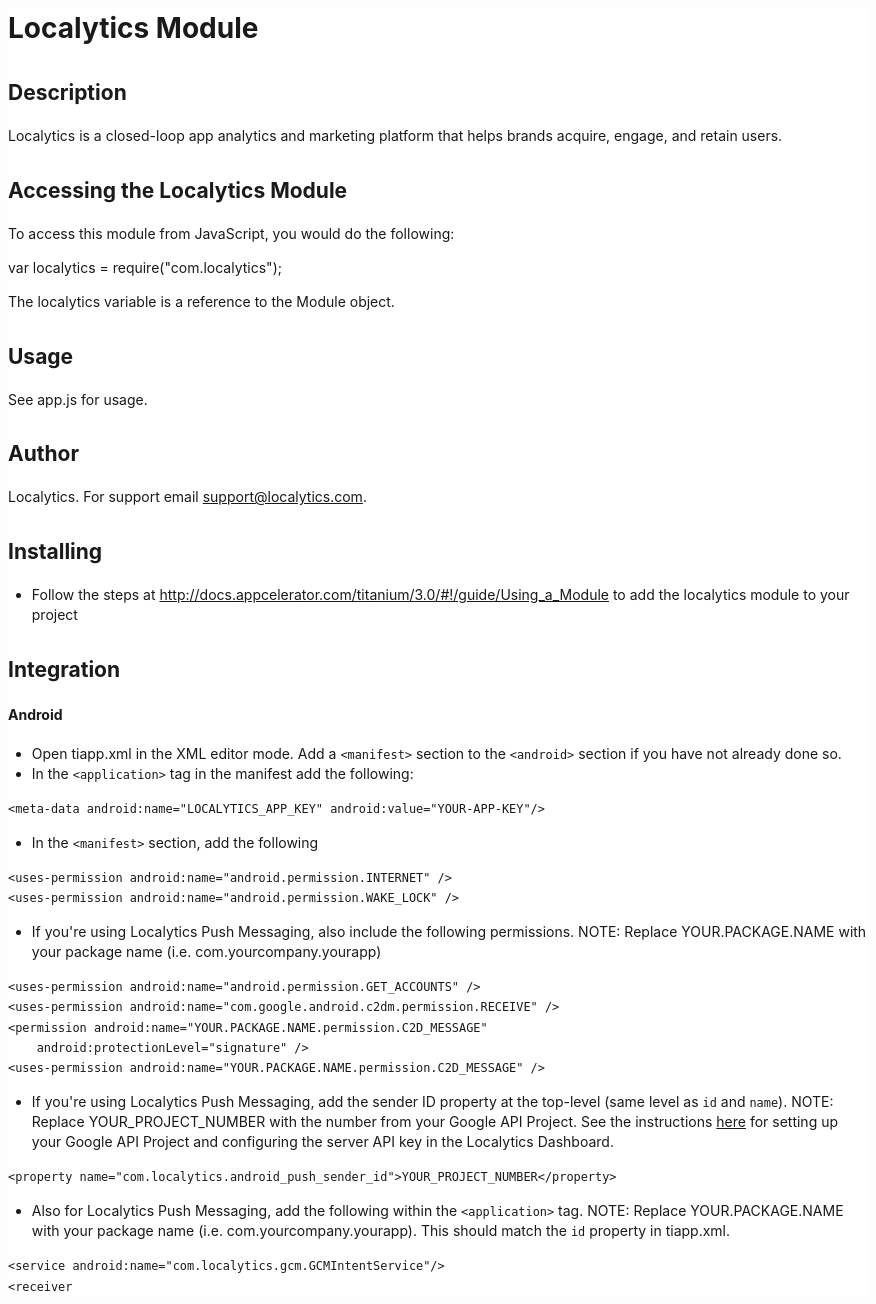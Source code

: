 # Localytics Module

## Description

Localytics is a closed-loop app analytics and marketing platform that helps brands acquire, engage, and retain users.

## Accessing the Localytics Module

To access this module from JavaScript, you would do the following:

var localytics = require("com.localytics");

The localytics variable is a reference to the Module object.

## Usage
See app.js for usage.

## Author
Localytics. For support email [support@localytics.com](mailto:support@localytics.com).

## Installing
* Follow the steps at http://docs.appcelerator.com/titanium/3.0/#!/guide/Using_a_Module to add the localytics module to your project

## Integration
#### Android
* Open tiapp.xml in the XML editor mode. Add a `<manifest>` section to the `<android>` section if you have not already done so.
* In the `<application>` tag in the manifest add the following:
```
<meta-data android:name="LOCALYTICS_APP_KEY" android:value="YOUR-APP-KEY"/>
```
* In the `<manifest>` section, add the following
```
<uses-permission android:name="android.permission.INTERNET" />
<uses-permission android:name="android.permission.WAKE_LOCK" />
```
* If you're using Localytics Push Messaging, also include the following permissions. NOTE: Replace YOUR.PACKAGE.NAME with your package name (i.e. com.yourcompany.yourapp)
``` 
<uses-permission android:name="android.permission.GET_ACCOUNTS" />
<uses-permission android:name="com.google.android.c2dm.permission.RECEIVE" />
<permission android:name="YOUR.PACKAGE.NAME.permission.C2D_MESSAGE"
    android:protectionLevel="signature" />
<uses-permission android:name="YOUR.PACKAGE.NAME.permission.C2D_MESSAGE" />
```
* If you're using Localytics Push Messaging, add the sender ID property at the top-level (same level as `id` and `name`). NOTE: Replace YOUR_PROJECT_NUMBER with the number from your Google API Project. See the instructions [here](https://support.localytics.com/Android_SDK_integration#Push_Notifications) for setting up your Google API Project and configuring the server API key in the Localytics Dashboard.
```
<property name="com.localytics.android_push_sender_id">YOUR_PROJECT_NUMBER</property>
```
* Also for Localytics Push Messaging, add the following within the `<application>` tag. NOTE: Replace YOUR.PACKAGE.NAME with your package name (i.e. com.yourcompany.yourapp). This should match the `id` property in tiapp.xml.
```
<service android:name="com.localytics.gcm.GCMIntentService"/>
<receiver
```